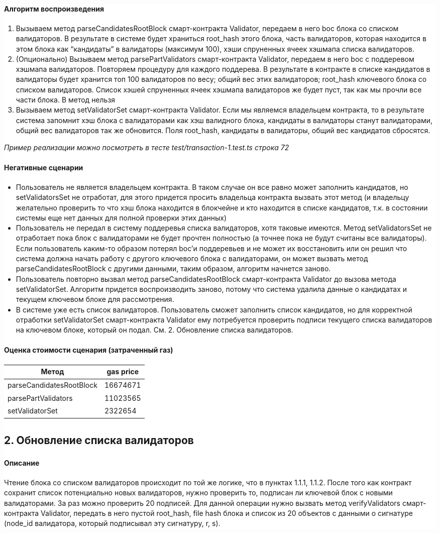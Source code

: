 #### **Алгоритм воспроизведения**
1. Вызываем метод parseCandidatesRootBlock смарт-контракта Validator, передаем в него boc блока со списком валидаторов. В результате в системе будет храниться root_hash этого блока, часть валидаторов, которая находится в этом блока как “кандидаты” в валидаторы (максимум 100), хэши спруненных ячеек хэшмапа списка валидаторов.
2. (Опционально) Вызываем метод parsePartValidators смарт-контракта Validator, передаем в него boc с поддеревом хэшмапа валидаторов. Повторяем процедуру для каждого поддерева. В результате в контракте в списке кандидатов в валидаторы будет хранится топ 100 валидаторов по весу; общий вес этих валидаторов; root_hash ключевого блока со списком валидаторов. Список хэшей спруненных ячеек хэшмапа валидаторов же будет пуст, так как мы прочли все части блока. В метод нельзя 
3. Вызываем метод setValidatorSet смарт-контракта Validator. Если мы являемся владельцем контракта, то в результате система запомнит хэш блока с валидаторами как хэш валидного блока, кандидаты в валидаторы станут валидаторами, общий вес валидаторов так же обновится. Поля root_hash, кандидаты в валидаторы, общий вес кандидатов сбросятся.

*Пример реализации можно посмотреть в тесте test/transaction-1.test.ts строка 72*

#### **Негативные сценарии**
 - Пользователь не является владельцем контракта. В таком случае он все равно может заполнить кандидатов, но setValidatorsSet не отработат, для этого придется просить владельца контракта вызвать этот метод (и владельцу желательно проверить то что хэш блока находится в блокчейне и кто находится в списке кандидатов, т.к. в состоянии системы еще нет данных для полной проверки этих данных)
 - Пользователь не передал в систему поддеревья списка валидаторов, хотя таковые имеются. Метод setValidatorsSet не отработает пока блок с валидаторами не будет прочтен полностью (а точнее пока не будут считаны все валидаторы). Если пользователь каким-то образом потерял boc’и поддеревьев и не может их восстановить или он решил что система должна начать работу с другого ключевого блока с валидаторами, он может вызвать метод parseCandidatesRootBlock с другими данными, таким образом, алгоритм начнется заново.
 - Пользователь повторно вызвал метод parseCandidatesRootBlock смарт-контракта Validator до вызова метода setValidatorSet. Алгоритм придется воспроизводить заново, потому что система удалила данные о кандидатах и текущем ключевом блоке для рассмотрения.
 - В системе уже есть список валидаторов. Пользователь сможет заполнить список кандидатов, но для корректной отработки setValidatorSet смарт-контракта Validator ему потребуется проверить подписи текущего списка валидаторов на ключевом блоке, который он подал. См. 2. Обновление списка валидаторов. 

#### **Оценка стоимости сценария (затраченный газ)**
| Метод | gas price |
|---|---|
| parseCandidatesRootBlock  | 16674671  |
| parsePartValidators  | 11023565  |
| setValidatorSet  | 2322654  |


## 2. Обновление списка валидаторов
#### **Описание**
Чтение блока со списком валидаторов происходит по той же логике, что в пунктах 1.1.1, 1.1.2. После того как контракт сохранит список потенциально новых валидаторов, нужно проверить то, подписан ли ключевой блок с новыми валидаторами. За раз можно проверить 20 подписей. Для данной операции нужно вызвать метод verifyValidators смарт-контракта Validator, передать в него пустой root_hash,  file hash блока и список из 20 объектов с данными о сигнатуре (node_id валидатора, который подписывал эту сигнатуру, r, s).
